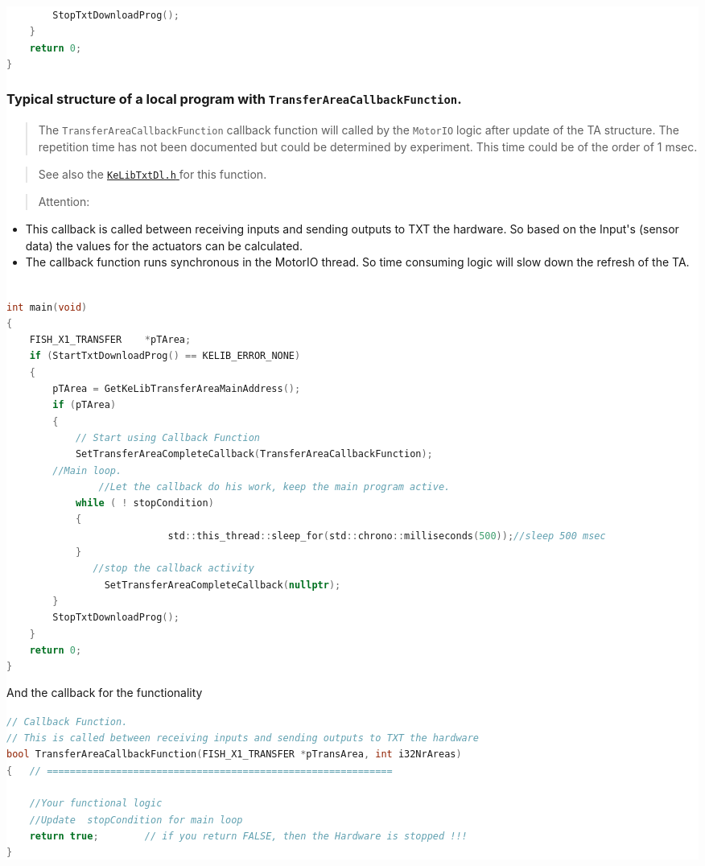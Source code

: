 ```C
		StopTxtDownloadProg();
	}
	return 0;
}
```

### Typical structure of a local program with `TransferAreaCallbackFunction`. 
> The `TransferAreaCallbackFunction` callback function will called by the `MotorIO` logic after update of the TA structure. The repetition time has not been documented but could be determined by experiment.
This time could be of the order of 1 msec.<br/>

> See also the [`KeLibTxtDl.h` ](https://github.com/fischertechnik/txt_demo_c_download/blob/master/FtTxtWorkspace/TxtDeps/Txt_Includes/KeLibTxtDl.h) for this function.

> Attention: 
  - This callback is called between receiving inputs and sending outputs to TXT the hardware. So based on the Input's (sensor data) the values for the actuators can be calculated.
  - The callback function runs synchronous in the MotorIO thread. So time consuming logic will slow down the refresh of the TA.  
  
```C

int main(void) 
{
    FISH_X1_TRANSFER    *pTArea;
    if (StartTxtDownloadProg() == KELIB_ERROR_NONE)
    {
        pTArea = GetKeLibTransferAreaMainAddress();
        if (pTArea)
        {   
            // Start using Callback Function
            SetTransferAreaCompleteCallback(TransferAreaCallbackFunction);
        //Main loop. 
				//Let the callback do his work, keep the main program active.
            while ( ! stopCondition)
            {   
					     	std::this_thread::sleep_for(std::chrono::milliseconds(500));//sleep 500 msec
            }
			   //stop the callback activity			
				 SetTransferAreaCompleteCallback(nullptr);		
        }
        StopTxtDownloadProg();
    }
	return 0;
}
```
And the callback for the functionality
```C
// Callback Function. 
// This is called between receiving inputs and sending outputs to TXT the hardware
bool TransferAreaCallbackFunction(FISH_X1_TRANSFER *pTransArea, int i32NrAreas)
{   // ============================================================

    //Your functional logic
    //Update  stopCondition for main loop
    return true;        // if you return FALSE, then the Hardware is stopped !!!
}

```
